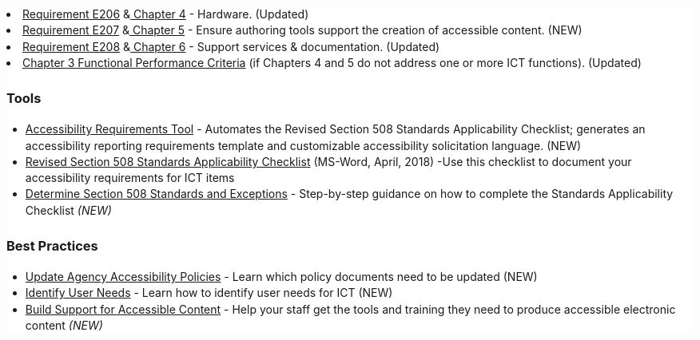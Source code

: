 </li>

<li dir="ltr">
  <a href="https://www.access-board.gov/guidelines-and-standards/communications-and-it/about-the-ict-refresh/final-rule/text-of-the-standards-and-guidelines#E206-hardware">Requirement E206</a> &<a href="https://www.access-board.gov/guidelines-and-standards/communications-and-it/about-the-ict-refresh/final-rule/text-of-the-standards-and-guidelines#401-general"> Chapter 4</a> - Hardware. (Updated)
</li>
<li dir="ltr">
  <a href="https://www.access-board.gov/guidelines-and-standards/communications-and-it/about-the-ict-refresh/final-rule/text-of-the-standards-and-guidelines#E207-software">Requirement E207</a> &<a href="https://www.access-board.gov/guidelines-and-standards/communications-and-it/about-the-ict-refresh/final-rule/text-of-the-standards-and-guidelines#501-general"> Chapter 5</a> - Ensure authoring tools support the creation of accessible content. (NEW)
</li>
<li dir="ltr">
  <a href="https://www.access-board.gov/guidelines-and-standards/communications-and-it/about-the-ict-refresh/final-rule/text-of-the-standards-and-guidelines#E208-documentation-Services">Requirement E208</a> &<a href="https://www.access-board.gov/guidelines-and-standards/communications-and-it/about-the-ict-refresh/final-rule/text-of-the-standards-and-guidelines#601-general"> Chapter 6</a> - Support services & documentation. (Updated)
</li>
<li dir="ltr">
  <a href="https://www.access-board.gov/guidelines-and-standards/communications-and-it/about-the-ict-refresh/final-rule/text-of-the-standards-and-guidelines#301-general">Chapter 3 Functional Performance Criteria</a> (if Chapters 4 and 5 do not address one or more ICT functions). (Updated)
</li>
</ul>

<h3 dir="ltr">
  Tools
</h3>

  * [Accessibility Requirements Tool][16] - Automates the Revised Section 508 Standards Applicability Checklist; generates an accessibility reporting requirements template and customizable accessibility solicitation language. (NEW)
  * [Revised Section 508 Standards Applicability Checklist][11] (MS-Word, April, 2018) -Use this checklist to document your accessibility requirements for ICT items
  * [Determine Section 508 Standards and Exceptions][12] - Step-by-step guidance on how to complete the Standards Applicability Checklist _(NEW)_

<h3 dir="ltr">
  Best Practices
</h3>
<ul>
<li dir="ltr">
  <a href="{{site.baseurl}}/manage/laws-and-policies/update-agency-policies">Update Agency Accessibility Policies</a> - Learn which policy documents need to be updated (NEW)
</li>
<li dir="ltr">
  <a href="{{site.baseurl}}/manage/identify-user-needs">Identify User Needs</a> - Learn how to identify user needs for ICT (NEW)
</li>
<li dir="ltr">
  <a href="{{site.baseurl}}/manage/support-accessible-content">Build Support for Accessible Content</a> - Help your staff get the tools and training they need to produce accessible electronic content <em>(NEW)</em>
  </li>
</ul>


 [1]: {{site.baseurl}}/manage/support-accessible-content
 [2]: https://www.access-board.gov/guidelines-and-standards/communications-and-it/about-the-ict-refresh/final-regulatory-impact-analysis#_Toc377046563
 [3]: {{site.baseurl}}/content/mapping-wcag-to-fpc
 [4]: {{site.baseurl}}/training/online-course/accessible-for-executives/
 [6]: {{site.baseurl}}/training/online-course/micro-purchases/
 [8]: {{site.baseurl}}/training/online-course/procuring-section-508-conformant-ict/
 [9]: #main-content
 [10]: https://standards.usa.gov/
 [11]: https://assets.section508.gov/files/Revised%20508%20Standards%20Applicability%20Checklist%20%287%29.docx
 [12]: {{site.baseurl}}/buy/determine-508-standards-exceptions
 [13]: https://assets.section508.gov/files/standards-exceptions-chart.docx
 [14]: {{site.baseurl}}/create/software-websites
 [15]: {{site.baseurl}}/test
 [16]: {{site.baseurl}}/art/
 [17]: {{site.baseurl}}/buy/standards-exceptions
 [18]: {{site.baseurl}}/buy/define-accessibility-criteria
 [19]: {{site.baseurl}}/buy/request-accessibility-information